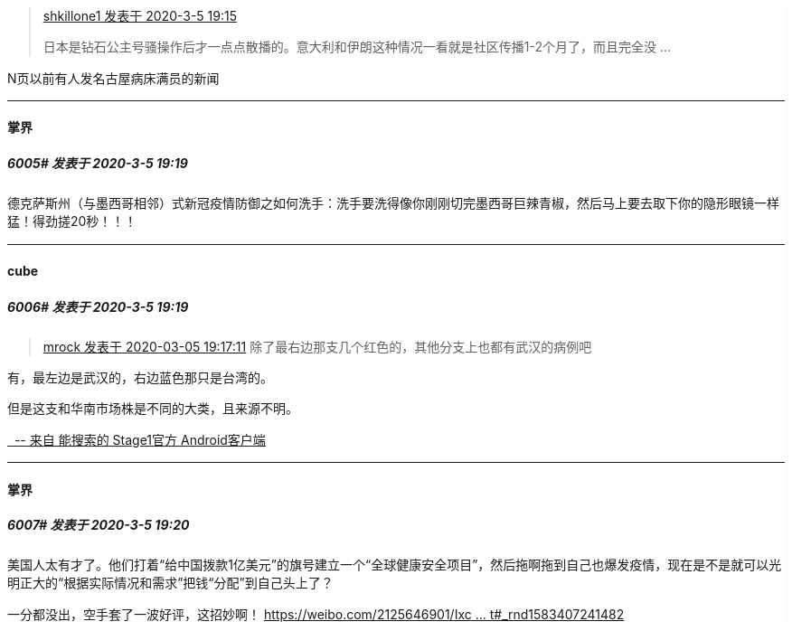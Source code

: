 

<blockquote><a href="httphttps://bbs.saraba1st.com/2b/forum.php?mod=redirect&amp;goto=findpost&amp;pid=46627989&amp;ptid=1916532" target="_blank">shkillone1 发表于 2020-3-5 19:15</a>

日本是钻石公主号骚操作后才一点点散播的。意大利和伊朗这种情况一看就是社区传播1-2个月了，而且完全没 ...</blockquote>
N页以前有人发名古屋病床满员的新闻







*****

####  掌界  
##### 6005#       发表于 2020-3-5 19:19




德克萨斯州（与墨西哥相邻）式新冠疫情防御之如何洗手：洗手要洗得像你刚刚切完墨西哥巨辣青椒，然后马上要去取下你的隐形眼镜一样猛！得劲搓20秒！！！







*****

####  cube  
##### 6006#       发表于 2020-3-5 19:19



<blockquote><a href="httphttps://bbs.saraba1st.com/2b/forum.php?mod=redirect&amp;goto=findpost&amp;pid=46628008&amp;ptid=1916532" target="_blank">mrock 发表于 2020-03-05 19:17:11</a>
除了最右边那支几个红色的，其他分支上也都有武汉的病例吧</blockquote>有，最左边是武汉的，右边蓝色那只是台湾的。

但是这支和华南市场株是不同的大类，且来源不明。

[  -- 来自 能搜索的 Stage1官方 Android客户端](https://www.coolapk.com/apk/140634)







*****

####  掌界  
##### 6007#       发表于 2020-3-5 19:20




美国人太有才了。他们打着“给中国拨款1亿美元”的旗号建立一个“全球健康安全项目”，然后拖啊拖到自己也爆发疫情，现在是不是就可以光明正大的“根据实际情况和需求”把钱“分配”到自己头上了？


一分都没出，空手套了一波好评，这招妙啊！ ​[https://weibo.com/2125646901/Ixc ... t#_rnd1583407241482](https://weibo.com/2125646901/IxcDPaeMj?refer_flag=1001030103_&amp;type=comment#_rnd1583407241482)





